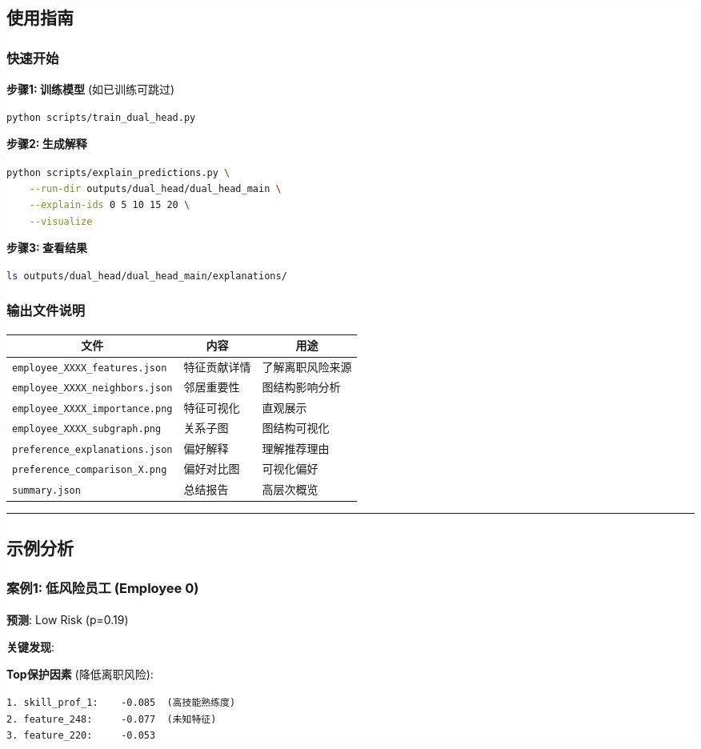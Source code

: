
## 使用指南

### 快速开始

**步骤1: 训练模型** (如已训练可跳过)
```bash
python scripts/train_dual_head.py
```

**步骤2: 生成解释**
```bash
python scripts/explain_predictions.py \
    --run-dir outputs/dual_head/dual_head_main \
    --explain-ids 0 5 10 15 20 \
    --visualize
```

**步骤3: 查看结果**
```bash
ls outputs/dual_head/dual_head_main/explanations/
```

### 输出文件说明

| 文件 | 内容 | 用途 |
|------|------|------|
| `employee_XXXX_features.json` | 特征贡献详情 | 了解离职风险来源 |
| `employee_XXXX_neighbors.json` | 邻居重要性 | 图结构影响分析 |
| `employee_XXXX_importance.png` | 特征可视化 | 直观展示 |
| `employee_XXXX_subgraph.png` | 关系子图 | 图结构可视化 |
| `preference_explanations.json` | 偏好解释 | 理解推荐理由 |
| `preference_comparison_X.png` | 偏好对比图 | 可视化偏好 |
| `summary.json` | 总结报告 | 高层次概览 |

---

## 示例分析

### 案例1: 低风险员工 (Employee 0)

**预测**: Low Risk (p=0.19)

**关键发现**:

**Top保护因素** (降低离职风险):
```
1. skill_prof_1:    -0.085  (高技能熟练度)
2. feature_248:     -0.077  (未知特征)
3. feature_220:     -0.053
```
